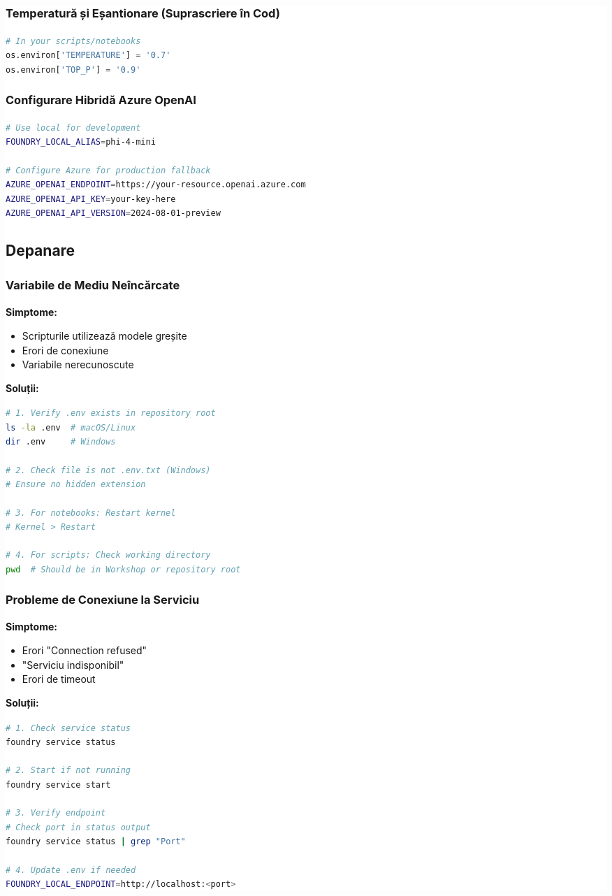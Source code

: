 ### Temperatură și Eșantionare (Suprascriere în Cod)

```python
# In your scripts/notebooks
os.environ['TEMPERATURE'] = '0.7'
os.environ['TOP_P'] = '0.9'
```

### Configurare Hibridă Azure OpenAI

```bash
# Use local for development
FOUNDRY_LOCAL_ALIAS=phi-4-mini

# Configure Azure for production fallback
AZURE_OPENAI_ENDPOINT=https://your-resource.openai.azure.com
AZURE_OPENAI_API_KEY=your-key-here
AZURE_OPENAI_API_VERSION=2024-08-01-preview
```

## Depanare

### Variabile de Mediu Neîncărcate

**Simptome:**
- Scripturile utilizează modele greșite
- Erori de conexiune
- Variabile nerecunoscute

**Soluții:**
```bash
# 1. Verify .env exists in repository root
ls -la .env  # macOS/Linux
dir .env     # Windows

# 2. Check file is not .env.txt (Windows)
# Ensure no hidden extension

# 3. For notebooks: Restart kernel
# Kernel > Restart

# 4. For scripts: Check working directory
pwd  # Should be in Workshop or repository root
```

### Probleme de Conexiune la Serviciu

**Simptome:**
- Erori "Connection refused"
- "Serviciu indisponibil"
- Erori de timeout

**Soluții:**
```bash
# 1. Check service status
foundry service status

# 2. Start if not running
foundry service start

# 3. Verify endpoint
# Check port in status output
foundry service status | grep "Port"

# 4. Update .env if needed
FOUNDRY_LOCAL_ENDPOINT=http://localhost:<port>
```
